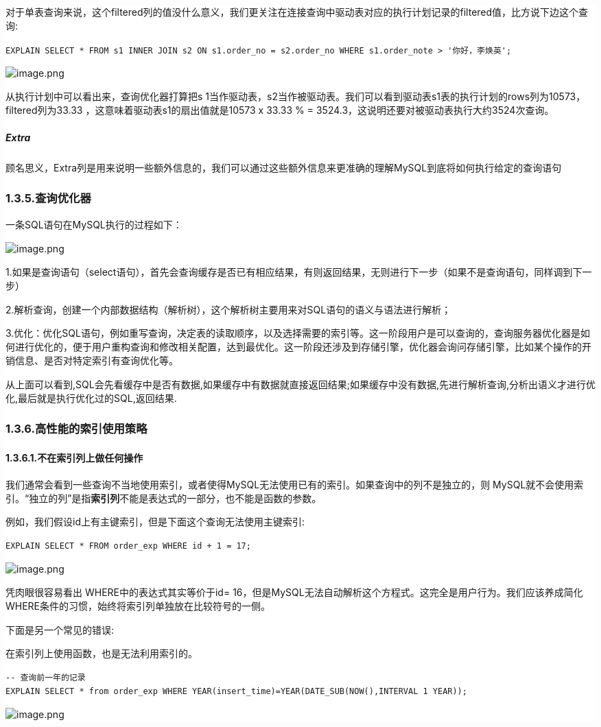 对于单表查询来说，这个filtered列的值没什么意义，我们更关注在连接查询中驱动表对应的执行计划记录的filtered值，比方说下边这个查询:

```mysql
EXPLAIN SELECT * FROM s1 INNER JOIN s2 ON s1.order_no = s2.order_no WHERE s1.order_note > '你好，李焕英';
```

![image.png](https://raw.githubusercontent.com/pvisanhash/PicSiteRepo1/main/note/img/202307100117707.png)

从执行计划中可以看出来，查询优化器打算把s
1当作驱动表，s2当作被驱动表。我们可以看到驱动表s1表的执行计划的rows列为10573，filtered列为33.33 ，这意味着驱动表s1的扇出值就是10573 x 33.33 % = 3524.3，这说明还要对被驱动表执行大约3524次查询。

##### Extra

顾名思义，Extra列是用来说明一些额外信息的，我们可以通过这些额外信息来更准确的理解MySQL到底将如何执行给定的查询语句

### 1.3.5.查询优化器

一条SQL语句在MySQL执行的过程如下：

![image.png](https://raw.githubusercontent.com/pvisanhash/PicSiteRepo1/main/note/img/202307100117708.png)

1.如果是查询语句（select语句），首先会查询缓存是否已有相应结果，有则返回结果，无则进行下一步（如果不是查询语句，同样调到下一步）

2.解析查询，创建一个内部数据结构（解析树），这个解析树主要用来对SQL语句的语义与语法进行解析；

3.优化：优化SQL语句，例如重写查询，决定表的读取顺序，以及选择需要的索引等。这一阶段用户是可以查询的，查询服务器优化器是如何进行优化的，便于用户重构查询和修改相关配置，达到最优化。这一阶段还涉及到存储引擎，优化器会询问存储引擎，比如某个操作的开销信息、是否对特定索引有查询优化等。

从上面可以看到,SQL会先看缓存中是否有数据,如果缓存中有数据就直接返回结果;如果缓存中没有数据,先进行解析查询,分析出语义才进行优化,最后就是执行优化过的SQL,返回结果.

### 1.3.6.高性能的索引使用策略

#### 1.3.6.1.不在索引列上做任何操作

我们通常会看到一些查询不当地使用索引，或者使得MySQL无法使用已有的索引。如果查询中的列不是独立的，则 MySQL就不会使用索引。“独立的列”是指**索引列**不能是表达式的一部分，也不能是函数的参数。

例如，我们假设id上有主键索引，但是下面这个查询无法使用主键索引:

```mysql
EXPLAIN SELECT * FROM order_exp WHERE id + 1 = 17;
```

![image.png](https://raw.githubusercontent.com/pvisanhash/PicSiteRepo1/main/note/img/202307100117709.png)


凭肉眼很容易看出 WHERE中的表达式其实等价于id= 16，但是MySQL无法自动解析这个方程式。这完全是用户行为。我们应该养成简化WHERE条件的习惯，始终将索引列单独放在比较符号的一侧。

下面是另一个常见的错误:

在索引列上使用函数，也是无法利用索引的。

```mysql
-- 查询前一年的记录
EXPLAIN SELECT * from order_exp WHERE YEAR(insert_time)=YEAR(DATE_SUB(NOW(),INTERVAL 1 YEAR));
```

![image.png](https://raw.githubusercontent.com/pvisanhash/PicSiteRepo1/main/note/img/202307100117711.png)

